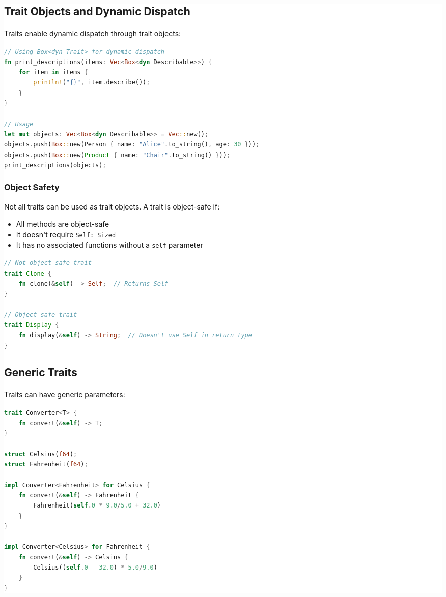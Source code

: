 ## Trait Objects and Dynamic Dispatch

Traits enable dynamic dispatch through trait objects:

```rust
// Using Box<dyn Trait> for dynamic dispatch
fn print_descriptions(items: Vec<Box<dyn Describable>>) {
    for item in items {
        println!("{}", item.describe());
    }
}

// Usage
let mut objects: Vec<Box<dyn Describable>> = Vec::new();
objects.push(Box::new(Person { name: "Alice".to_string(), age: 30 }));
objects.push(Box::new(Product { name: "Chair".to_string() }));
print_descriptions(objects);
```

### Object Safety

Not all traits can be used as trait objects. A trait is object-safe if:
- All methods are object-safe
- It doesn't require `Self: Sized`
- It has no associated functions without a `self` parameter

```rust
// Not object-safe trait
trait Clone {
    fn clone(&self) -> Self;  // Returns Self
}

// Object-safe trait
trait Display {
    fn display(&self) -> String;  // Doesn't use Self in return type
}
```

## Generic Traits

Traits can have generic parameters:

```rust
trait Converter<T> {
    fn convert(&self) -> T;
}

struct Celsius(f64);
struct Fahrenheit(f64);

impl Converter<Fahrenheit> for Celsius {
    fn convert(&self) -> Fahrenheit {
        Fahrenheit(self.0 * 9.0/5.0 + 32.0)
    }
}

impl Converter<Celsius> for Fahrenheit {
    fn convert(&self) -> Celsius {
        Celsius((self.0 - 32.0) * 5.0/9.0)
    }
}
```
